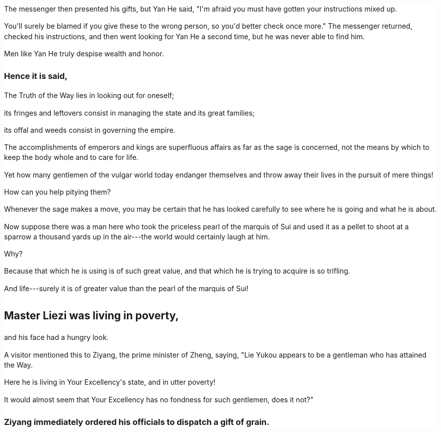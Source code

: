 The messenger then presented his gifts,
but Yan He said,
"I'm afraid you must have gotten your instructions mixed up.

You'll surely be blamed if you give these to the wrong person,
so you'd better check once more." The messenger returned,
checked his instructions,
and then went looking for Yan He a second time,
but he was never able to find him.

Men like Yan He truly despise wealth and honor.

### Hence it is said,

The Truth of the Way lies in looking out for oneself;

its fringes and leftovers consist in managing the state and its great families;

its offal and weeds consist in governing the empire.

The accomplishments of emperors and kings are superfluous affairs as far as the sage is concerned,
not the means by which to keep the body whole and to care for life.

Yet how many gentlemen of the vulgar world today endanger themselves and throw away their lives in the pursuit of mere things!

How can you help pitying them?

Whenever the sage makes a move,
you may be certain that he has looked carefully to see where he is going and what he is about.

Now suppose there was a man here who took the priceless pearl of the marquis of Sui and used it as a pellet to shoot at a sparrow a thousand yards up in the air---the world would certainly laugh at him.

Why?

Because that which he is using is of such great value,
and that which he is trying to acquire is so trifling.

And life---surely it is of greater value than the pearl of the marquis of Sui!

## Master Liezi was living in poverty,

and his face had a hungry look.

A visitor mentioned this to Ziyang,
the prime minister of Zheng,
saying,
"Lie Yukou appears to be a gentleman who has attained the Way.

Here he is living in Your Excellency's state,
and in utter poverty!

It would almost seem that Your Excellency has no fondness for such gentlemen,
does it not?"

### Ziyang immediately ordered his officials to dispatch a gift of grain.
